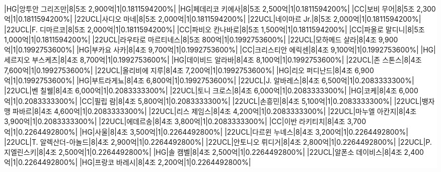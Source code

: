|HG|앙투안 그리즈만|8|5조 2,900억|1|0.1811594200%|
|HG|페데리코 키에사|8|5조 2,500억|1|0.1811594200%|
|CC|보비 무어|8|5조 2,300억|1|0.1811594200%|
|22UCL|사디오 마네|8|5조 2,000억|1|0.1811594200%|
|22UCL|네이마르 Jr.|8|5조 2,000억|1|0.1811594200%|
|22UCL|F. 디마르코|8|5조 2,000억|1|0.1811594200%|
|CC|파비오 칸나바로|8|5조 1,500억|1|0.1811594200%|
|CC|파올로 말디니|8|5조 1,000억|1|0.1811594200%|
|22UCL|라우타로 마르티네스|8|5조 800억|1|0.1992753600%|
|22UCL|모하메드 살라|8|4조 9,900억|1|0.1992753600%|
|HG|부카요 사카|8|4조 9,700억|1|0.1992753600%|
|CC|크리스티안 에릭센|8|4조 9,100억|1|0.1992753600%|
|HG|세르지오 부스케츠|8|4조 8,700억|1|0.1992753600%|
|HG|데이비드 알라바|8|4조 8,100억|1|0.1992753600%|
|22UCL|존 스톤스|8|4조 7,600억|1|0.1992753600%|
|22UCL|올리비에 지루|8|4조 7,200억|1|0.1992753600%|
|HG|리오 퍼디난드|8|4조 6,900억|1|0.1992753600%|
|HG|부트라게뇨|8|4조 6,800억|1|0.1992753600%|
|22UCL|J. 알바레스|8|4조 6,500억|1|0.2083333300%|
|22UCL|벤 칠웰|8|4조 6,000억|1|0.2083333300%|
|22UCL|토니 크로스|8|4조 6,000억|1|0.2083333300%|
|HG|코케|8|4조 6,000억|1|0.2083333300%|
|CC|필립 람|8|4조 5,800억|1|0.2083333300%|
|22UCL|손흥민|8|4조 5,100억|1|0.2083333300%|
|22UCL|뱅자맹 파바르|8|4조 4,600억|1|0.2083333300%|
|22UCL|리스 제임스|8|4조 4,200억|1|0.2083333300%|
|22UCL|마누엘 아칸지|8|4조 3,900억|1|0.2083333300%|
|22UCL|에데르송|8|4조 3,800억|1|0.2083333300%|
|CC|이반 라키티치|8|4조 3,700억|1|0.2264492800%|
|HG|사울|8|4조 3,500억|1|0.2264492800%|
|22UCL|다르윈 누녜스|8|4조 3,200억|1|0.2264492800%|
|22UCL|T. 알렉산더-아놀드|8|4조 2,900억|1|0.2264492800%|
|22UCL|안토니오 뤼디거|8|4조 2,800억|1|0.2264492800%|
|22UCL|P. 지엘린스키|8|4조 2,500억|1|0.2264492800%|
|HG|솔 캠벨|8|4조 2,500억|1|0.2264492800%|
|22UCL|알폰소 데이비스|8|4조 2,400억|1|0.2264492800%|
|HG|프랑코 바레시|8|4조 2,200억|1|0.2264492800%|